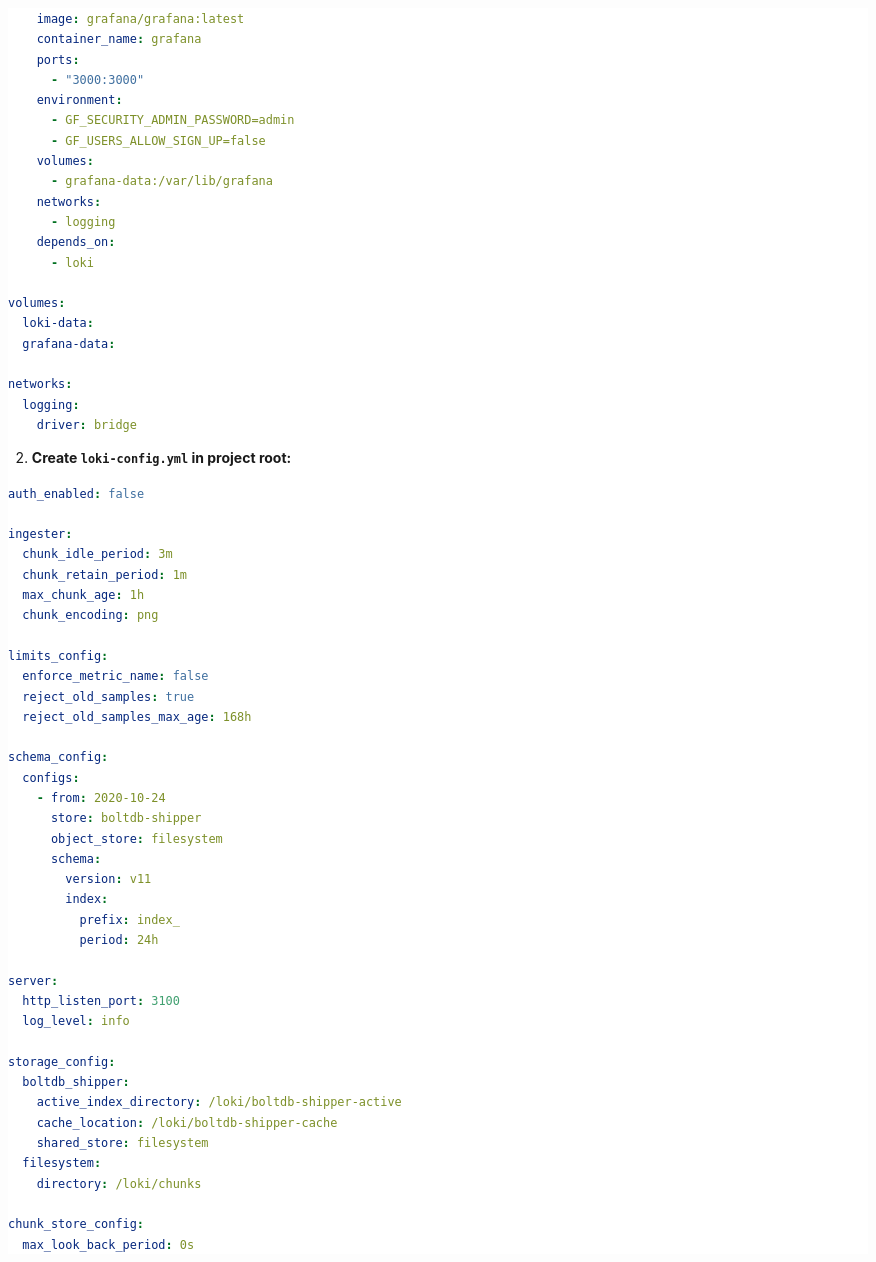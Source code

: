 ```yaml
    image: grafana/grafana:latest
    container_name: grafana
    ports:
      - "3000:3000"
    environment:
      - GF_SECURITY_ADMIN_PASSWORD=admin
      - GF_USERS_ALLOW_SIGN_UP=false
    volumes:
      - grafana-data:/var/lib/grafana
    networks:
      - logging
    depends_on:
      - loki

volumes:
  loki-data:
  grafana-data:

networks:
  logging:
    driver: bridge
```

2. **Create `loki-config.yml` in project root:**

```yaml
auth_enabled: false

ingester:
  chunk_idle_period: 3m
  chunk_retain_period: 1m
  max_chunk_age: 1h
  chunk_encoding: png

limits_config:
  enforce_metric_name: false
  reject_old_samples: true
  reject_old_samples_max_age: 168h

schema_config:
  configs:
    - from: 2020-10-24
      store: boltdb-shipper
      object_store: filesystem
      schema:
        version: v11
        index:
          prefix: index_
          period: 24h

server:
  http_listen_port: 3100
  log_level: info

storage_config:
  boltdb_shipper:
    active_index_directory: /loki/boltdb-shipper-active
    cache_location: /loki/boltdb-shipper-cache
    shared_store: filesystem
  filesystem:
    directory: /loki/chunks

chunk_store_config:
  max_look_back_period: 0s
```